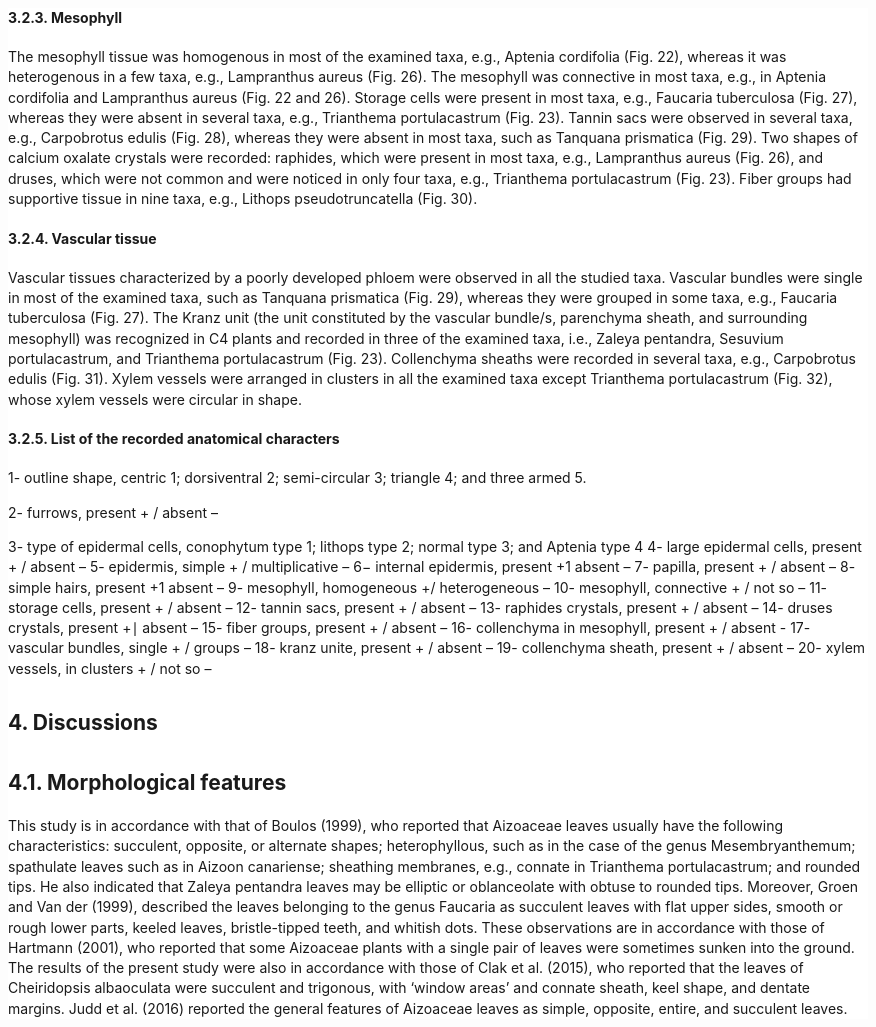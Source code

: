 #### 3.2.3. Mesophyll

The mesophyll tissue was homogenous in most of the examined taxa, e.g., Aptenia cordifolia (Fig. 22), whereas it was heterogenous in a few taxa, e.g., Lampranthus aureus (Fig. 26). The mesophyll was connective in most taxa, e.g., in Aptenia cordifolia and Lampranthus aureus (Fig. 22 and 26). Storage cells were present in most taxa, e.g., Faucaria tuberculosa (Fig. 27), whereas they were absent in several taxa, e.g., Trianthema portulacastrum (Fig. 23). Tannin sacs were observed in several taxa, e.g., Carpobrotus edulis (Fig. 28), whereas they were absent in most taxa, such as Tanquana prismatica (Fig. 29). Two shapes of calcium oxalate crystals were recorded: raphides, which were present in most taxa, e.g., Lampranthus aureus (Fig. 26), and druses, which were not common and were noticed in only four taxa, e.g., Trianthema portulacastrum (Fig. 23). Fiber groups had supportive tissue in nine taxa, e.g., Lithops pseudotruncatella (Fig. 30).

#### 3.2.4. Vascular tissue

Vascular tissues characterized by a poorly developed phloem were observed in all the studied taxa. Vascular bundles were single in most of the examined taxa, such as Tanquana prismatica (Fig. 29), whereas they were grouped in some taxa, e.g., Faucaria tuberculosa (Fig. 27). The Kranz unit (the unit constituted by the vascular bundle/s, parenchyma sheath, and surrounding mesophyll) was recognized in C4 plants and recorded in three of the examined taxa, i.e., Zaleya pentandra, Sesuvium portulacastrum, and Trianthema portulacastrum (Fig. 23). Collenchyma sheaths were recorded in several taxa, e.g., Carpobrotus edulis (Fig. 31). Xylem vessels were arranged in clusters in all the examined taxa except Trianthema portulacastrum (Fig. 32), whose xylem vessels were circular in shape.

#### 3.2.5. List of the recorded anatomical characters

1- outline shape, centric 1; dorsiventral 2; semi-circular 3; triangle 4; and three armed 5.

2- furrows, present $+ \ /$ absent –

3- type of epidermal cells, conophytum type 1; lithops type 2; normal type 3; and Aptenia type 4 4- large epidermal cells, present $+ \ /$ absent – 5- epidermis, simple $+ \ /$ multiplicative – $6 -$ internal epidermis, present $+ 1$ absent – 7- papilla, present $+ \ /$ absent – 8- simple hairs, present $+ 1$ absent – 9- mesophyll, homogeneous $+ /$ heterogeneous – 10- mesophyll, connective $+ \ /$ not so – 11- storage cells, present $+ \ /$ absent – 12- tannin sacs, present $+ \ /$ absent – 13- raphides crystals, present $+ \ /$ absent – 14- druses crystals, present $+ \mid$ absent – 15- fiber groups, present $+ \ /$ absent – 16- collenchyma in mesophyll, present $+ \ /$ absent - 17- vascular bundles, single $+ \ /$ groups – 18- kranz unite, present $+ \ /$ absent – 19- collenchyma sheath, present $+ \ /$ absent – 20- xylem vessels, in clusters $+ \ /$ not so –

## 4. Discussions

## 4.1. Morphological features

This study is in accordance with that of Boulos (1999), who reported that Aizoaceae leaves usually have the following characteristics: succulent, opposite, or alternate shapes; heterophyllous, such as in the case of the genus Mesembryanthemum; spathulate leaves such as in Aizoon canariense; sheathing membranes, e.g., connate in Trianthema portulacastrum; and rounded tips. He also indicated that Zaleya pentandra leaves may be elliptic or oblanceolate with obtuse to rounded tips. Moreover, Groen and Van der (1999), described the leaves belonging to the genus Faucaria as succulent leaves with flat upper sides, smooth or rough lower parts, keeled leaves, bristle-tipped teeth, and whitish dots. These observations are in accordance with those of Hartmann (2001), who reported that some Aizoaceae plants with a single pair of leaves were sometimes sunken into the ground. The results of the present study were also in accordance with those of Clak et al. (2015), who reported that the leaves of Cheiridopsis albaoculata were succulent and trigonous, with ‘window areas’ and connate sheath, keel shape, and dentate margins. Judd et al. (2016) reported the general features of Aizoaceae leaves as simple, opposite, entire, and succulent leaves.
